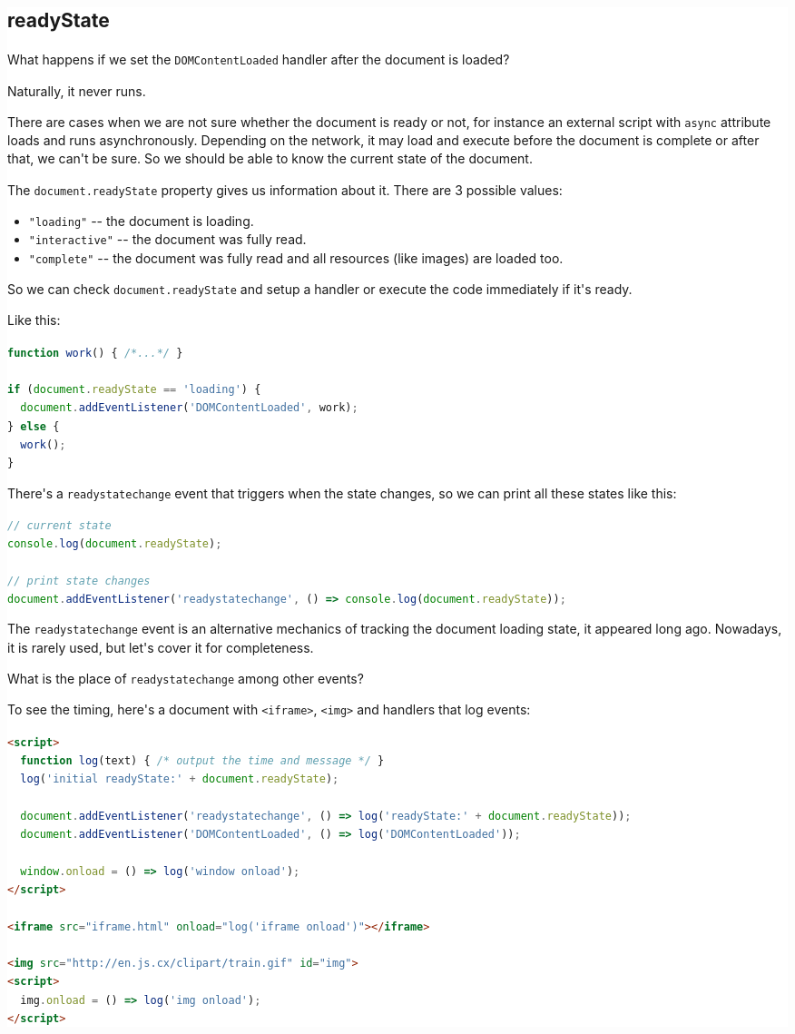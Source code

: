 ## readyState

What happens if we set the `DOMContentLoaded` handler after the document is loaded?

Naturally, it never runs.

There are cases when we are not sure whether the document is ready or not, for instance an external script with `async` attribute loads and runs asynchronously. Depending on the network, it may load and execute before the document is complete or after that, we can't be sure. So we should be able to know the current state of the document.

The `document.readyState` property gives us information about it. There are 3 possible values:

- `"loading"` -- the document is loading.
- `"interactive"` -- the document was fully read.
- `"complete"` -- the document was fully read and all resources (like images) are loaded too.

So we can check `document.readyState` and setup a handler or execute the code immediately if it's ready.

Like this:

```js
function work() { /*...*/ }

if (document.readyState == 'loading') {
  document.addEventListener('DOMContentLoaded', work);
} else {
  work();
}
```

There's a `readystatechange` event that triggers when the state changes, so we can print all these states like this:

```js run
// current state
console.log(document.readyState);

// print state changes
document.addEventListener('readystatechange', () => console.log(document.readyState));
```

The `readystatechange` event is an alternative mechanics of tracking the document loading state, it appeared long ago. Nowadays, it is rarely used, but let's cover it for completeness.

What is the place of `readystatechange` among other events?

To see the timing, here's a document with `<iframe>`, `<img>` and handlers that log events:

```html
<script>
  function log(text) { /* output the time and message */ }
  log('initial readyState:' + document.readyState);

  document.addEventListener('readystatechange', () => log('readyState:' + document.readyState));
  document.addEventListener('DOMContentLoaded', () => log('DOMContentLoaded'));

  window.onload = () => log('window onload');
</script>

<iframe src="iframe.html" onload="log('iframe onload')"></iframe>

<img src="http://en.js.cx/clipart/train.gif" id="img">
<script>
  img.onload = () => log('img onload');
</script>
```
